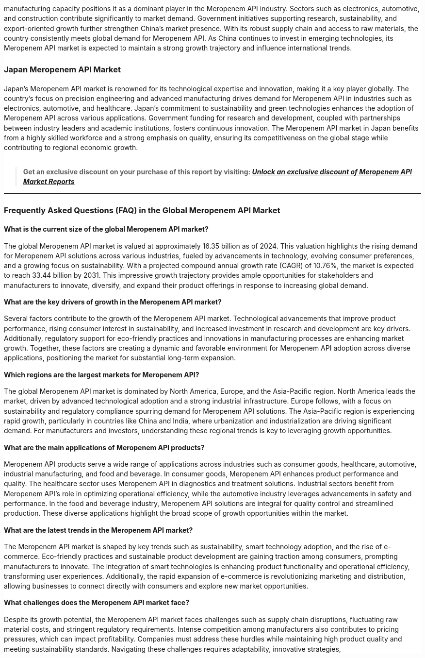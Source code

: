 manufacturing capacity positions it as a dominant player in the Meropenem API industry. Sectors such as electronics, automotive, and construction contribute significantly to market demand. Government initiatives supporting research, sustainability, and export-oriented growth further strengthen China&rsquo;s market presence. With its robust supply chain and access to raw materials, the country consistently meets global demand for Meropenem API. As China continues to invest in emerging technologies, its Meropenem API market is expected to maintain a strong growth trajectory and influence international trends.</p><h3>Japan Meropenem API Market</h3><p>Japan&rsquo;s Meropenem API market is renowned for its technological expertise and innovation, making it a key player globally. The country&rsquo;s focus on precision engineering and advanced manufacturing drives demand for Meropenem API in industries such as electronics, automotive, and healthcare. Japan&rsquo;s commitment to sustainability and green technologies enhances the adoption of Meropenem API across various applications. Government funding for research and development, coupled with partnerships between industry leaders and academic institutions, fosters continuous innovation. The Meropenem API market in Japan benefits from a highly skilled workforce and a strong emphasis on quality, ensuring its competitiveness on the global stage while contributing to regional economic growth.</p><hr /><blockquote><p><strong>Get an exclusive discount on your purchase of this report by visiting: <em><a href="://marketresearchpulse.com/ask-for-discount/24752?utm_source=Github&amp;utm_medium=091">Unlock an exclusive discount of Meropenem API Market Reports</a></em>&nbsp;</strong></p></blockquote><hr /><h3>Frequently Asked Questions (FAQ) in the Global Meropenem API Market</h3><p><strong>What is the current size of the global Meropenem API market?</strong></p><p>The global Meropenem API market is valued at approximately 16.35 billion as of 2024. This valuation highlights the rising demand for Meropenem API solutions across various industries, fueled by advancements in technology, evolving consumer preferences, and a growing focus on sustainability. With a projected compound annual growth rate (CAGR) of 10.76%, the market is expected to reach 33.44 billion by 2031. This impressive growth trajectory provides ample opportunities for stakeholders and manufacturers to innovate, diversify, and expand their product offerings in response to increasing global demand.</p><p><strong>What are the key drivers of growth in the Meropenem API market?</strong></p><p>Several factors contribute to the growth of the Meropenem API market. Technological advancements that improve product performance, rising consumer interest in sustainability, and increased investment in research and development are key drivers. Additionally, regulatory support for eco-friendly practices and innovations in manufacturing processes are enhancing market growth. Together, these factors are creating a dynamic and favorable environment for Meropenem API adoption across diverse applications, positioning the market for substantial long-term expansion.</p><p><strong>Which regions are the largest markets for Meropenem API?</strong></p><p>The global Meropenem API market is dominated by North America, Europe, and the Asia-Pacific region. North America leads the market, driven by advanced technological adoption and a strong industrial infrastructure. Europe follows, with a focus on sustainability and regulatory compliance spurring demand for Meropenem API solutions. The Asia-Pacific region is experiencing rapid growth, particularly in countries like China and India, where urbanization and industrialization are driving significant demand. For manufacturers and investors, understanding these regional trends is key to leveraging growth opportunities.</p><p><strong>What are the main applications of Meropenem API products?</strong></p><p>Meropenem API products serve a wide range of applications across industries such as consumer goods, healthcare, automotive, industrial manufacturing, and food and beverage. In consumer goods, Meropenem API enhances product performance and quality. The healthcare sector uses Meropenem API in diagnostics and treatment solutions. Industrial sectors benefit from Meropenem API&rsquo;s role in optimizing operational efficiency, while the automotive industry leverages advancements in safety and performance. In the food and beverage industry, Meropenem API solutions are integral for quality control and streamlined production. These diverse applications highlight the broad scope of growth opportunities within the market.</p><p><strong>What are the latest trends in the Meropenem API market?</strong></p><p>The Meropenem API market is shaped by key trends such as sustainability, smart technology adoption, and the rise of e-commerce. Eco-friendly practices and sustainable product development are gaining traction among consumers, prompting manufacturers to innovate. The integration of smart technologies is enhancing product functionality and operational efficiency, transforming user experiences. Additionally, the rapid expansion of e-commerce is revolutionizing marketing and distribution, allowing businesses to connect directly with consumers and explore new market opportunities.</p><p><strong>What challenges does the Meropenem API market face?</strong></p><p>Despite its growth potential, the Meropenem API market faces challenges such as supply chain disruptions, fluctuating raw material costs, and stringent regulatory requirements. Intense competition among manufacturers also contributes to pricing pressures, which can impact profitability. Companies must address these hurdles while maintaining high product quality and meeting sustainability standards. Navigating these challenges requires adaptability, innovative strategies,